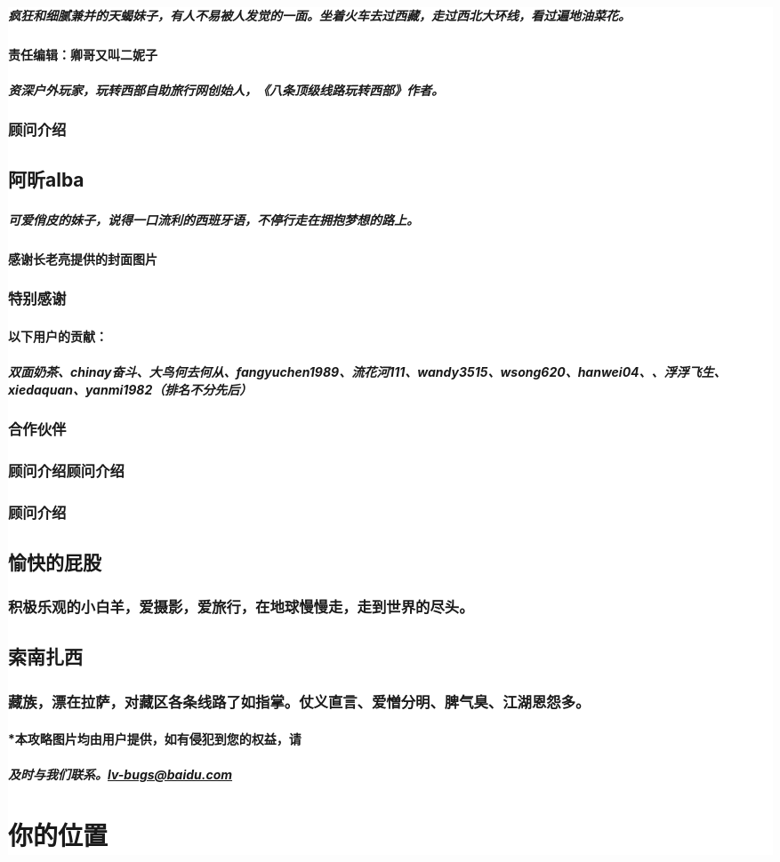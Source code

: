 ##### 疯狂和细腻兼并的天蝎妹子，有人不易被人发觉的一面。坐着火车去过西藏，走过西北大环线，看过遍地油菜花。
#### 责任编辑：卿哥又叫二妮子
##### 资深户外玩家，玩转西部自助旅行网创始人，《八条顶级线路玩转西部》作者。
### 顾问介绍
## 阿昕alba
##### 可爱俏皮的妹子，说得一口流利的西班牙语，不停行走在拥抱梦想的路上。
#### 感谢长老亮提供的封面图片
### 特别感谢
#### 以下用户的贡献：
##### 双面奶茶、chinay奋斗、大鸟何去何从、fangyuchen1989、流花河111、wandy3515、wsong620、hanwei04、、浮浮飞生、xiedaquan、yanmi1982（排名不分先后）
### 合作伙伴
### 顾问介绍顾问介绍
### 顾问介绍
## 愉快的屁股
### 积极乐观的小白羊，爱摄影，爱旅行，在地球慢慢走，走到世界的尽头。
## 索南扎西
### 藏族，漂在拉萨，对藏区各条线路了如指掌。仗义直言、爱憎分明、脾气臭、江湖恩怨多。
#### *本攻略图片均由用户提供，如有侵犯到您的权益，请
##### 及时与我们联系。lv-bugs@baidu.com
# 你的位置
